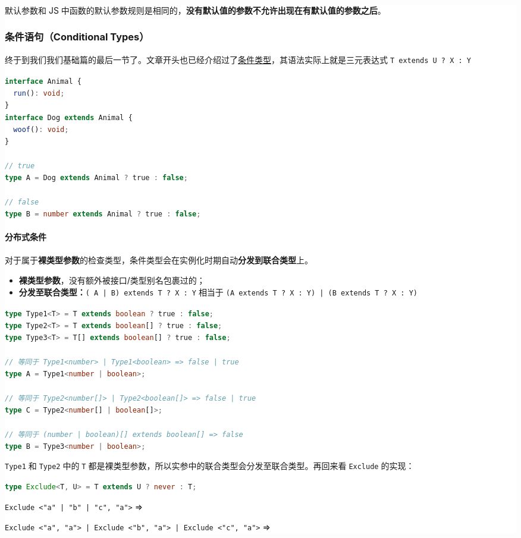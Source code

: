默认参数和 JS 中函数的默认参数规则是相同的，**没有默认值的参数不允许出现在有默认值的参数之后**。



### 条件语句（Conditional Types）

终于到我们我们基础篇的最后一节了。文章开头也已经介绍过了[条件类型](https://www.typescriptlang.org/docs/handbook/2/conditional-types.html)，其语法实际上就是三元表达式 `T extends U ? X : Y` 

```TypeScript
interface Animal {
  run(): void;
}
interface Dog extends Animal {
  woof(): void;
}

// true
type A = Dog extends Animal ? true : false;

// false
type B = number extends Animal ? true : false;
```



#### 分布式条件

对于属于**裸类型参数**的检查类型，条件类型会在实例化时期自动**分发到联合类型**上。

- **裸类型参数**，没有额外被接口/类型别名包裹过的；
- **分发至联合类型：**`( A | B) extends T ? X : Y` 相当于 `(A extends T ? X : Y) | (B extends T ? X : Y)`

```TypeScript
type Type1<T> = T extends boolean ? true : false;
type Type2<T> = T extends boolean[] ? true : false;
type Type3<T> = T[] extends boolean[] ? true : false;

// 等同于 Type1<number> | Type1<boolean> => false | true
type A = Type1<number | boolean>;

// 等同于 Type2<number[]> | Type2<boolean[]> => false | true
type C = Type2<number[] | boolean[]>;

// 等同于 (number | boolean)[] extends boolean[] => false
type B = Type3<number | boolean>;
```

`Type1` 和 `Type2` 中的 `T` 都是裸类型参数，所以实参中的联合类型会分发至联合类型。再回来看 `Exclude` 的实现：

```TypeScript
type Exclude<T, U> = T extends U ? never : T;
```

`Exclude <"a" | "b" | "c", "a">` =>

`Exclude <"a", "a"> | Exclude <"b", "a"> | Exclude <"c", "a">` =>
